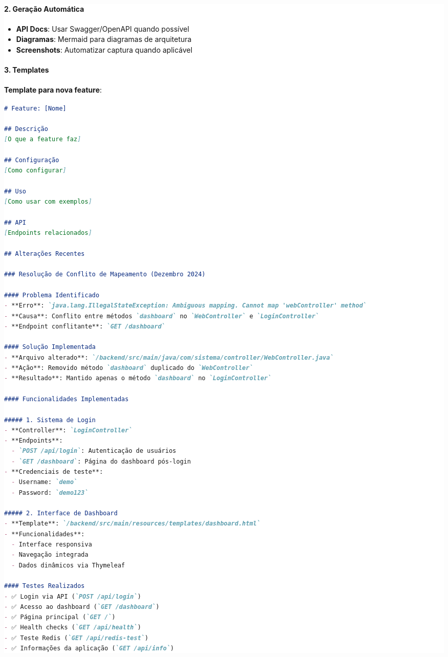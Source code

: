 #### 2. Geração Automática

- **API Docs**: Usar Swagger/OpenAPI quando possível
- **Diagramas**: Mermaid para diagramas de arquitetura
- **Screenshots**: Automatizar captura quando aplicável

#### 3. Templates

**Template para nova feature**:
```markdown
# Feature: [Nome]

## Descrição
[O que a feature faz]

## Configuração
[Como configurar]

## Uso
[Como usar com exemplos]

## API
[Endpoints relacionados]

## Alterações Recentes

### Resolução de Conflito de Mapeamento (Dezembro 2024)

#### Problema Identificado
- **Erro**: `java.lang.IllegalStateException: Ambiguous mapping. Cannot map 'webController' method`
- **Causa**: Conflito entre métodos `dashboard` no `WebController` e `LoginController`
- **Endpoint conflitante**: `GET /dashboard`

#### Solução Implementada
- **Arquivo alterado**: `/backend/src/main/java/com/sistema/controller/WebController.java`
- **Ação**: Removido método `dashboard` duplicado do `WebController`
- **Resultado**: Mantido apenas o método `dashboard` no `LoginController`

#### Funcionalidades Implementadas

##### 1. Sistema de Login
- **Controller**: `LoginController`
- **Endpoints**:
  - `POST /api/login`: Autenticação de usuários
  - `GET /dashboard`: Página do dashboard pós-login
- **Credenciais de teste**:
  - Username: `demo`
  - Password: `demo123`

##### 2. Interface de Dashboard
- **Template**: `/backend/src/main/resources/templates/dashboard.html`
- **Funcionalidades**:
  - Interface responsiva
  - Navegação integrada
  - Dados dinâmicos via Thymeleaf

#### Testes Realizados
- ✅ Login via API (`POST /api/login`)
- ✅ Acesso ao dashboard (`GET /dashboard`)
- ✅ Página principal (`GET /`)
- ✅ Health checks (`GET /api/health`)
- ✅ Teste Redis (`GET /api/redis-test`)
- ✅ Informações da aplicação (`GET /api/info`)

```